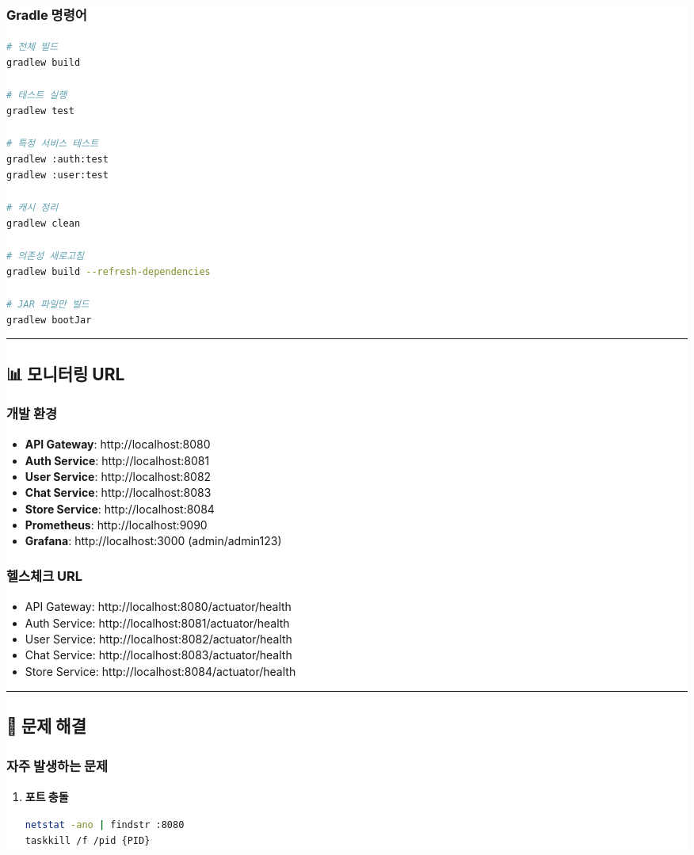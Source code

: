 ### Gradle 명령어

```bash
# 전체 빌드
gradlew build

# 테스트 실행
gradlew test

# 특정 서비스 테스트
gradlew :auth:test
gradlew :user:test

# 캐시 정리
gradlew clean

# 의존성 새로고침
gradlew build --refresh-dependencies

# JAR 파일만 빌드
gradlew bootJar
```

---

## 📊 모니터링 URL

### 개발 환경
- **API Gateway**: http://localhost:8080
- **Auth Service**: http://localhost:8081
- **User Service**: http://localhost:8082
- **Chat Service**: http://localhost:8083
- **Store Service**: http://localhost:8084
- **Prometheus**: http://localhost:9090
- **Grafana**: http://localhost:3000 (admin/admin123)

### 헬스체크 URL
- API Gateway: http://localhost:8080/actuator/health
- Auth Service: http://localhost:8081/actuator/health
- User Service: http://localhost:8082/actuator/health
- Chat Service: http://localhost:8083/actuator/health
- Store Service: http://localhost:8084/actuator/health

---

## 🚨 문제 해결

### 자주 발생하는 문제

1. **포트 충돌**
   ```bash
   netstat -ano | findstr :8080
   taskkill /f /pid {PID}
   ```
